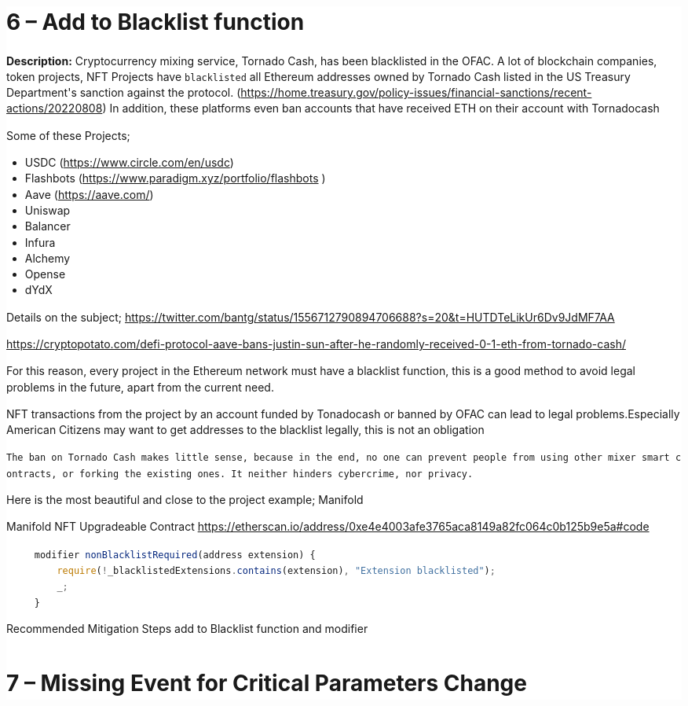 # #
# 6 – Add to Blacklist function

**Description:**
Cryptocurrency mixing service, Tornado Cash, has been blacklisted in the OFAC.
A lot of blockchain companies, token projects, NFT Projects have ```blacklisted``` all Ethereum addresses owned by Tornado Cash listed in the US Treasury Department's sanction against the protocol.
(https://home.treasury.gov/policy-issues/financial-sanctions/recent-actions/20220808)
In addition, these platforms even ban accounts that have received ETH on their account with Tornadocash

Some of these Projects;
* USDC (https://www.circle.com/en/usdc)
* Flashbots (https://www.paradigm.xyz/portfolio/flashbots )
* Aave (https://aave.com/)
* Uniswap
* Balancer
* Infura
* Alchemy 
* Opense
* dYdX 

Details on the subject;
https://twitter.com/bantg/status/1556712790894706688?s=20&t=HUTDTeLikUr6Dv9JdMF7AA

https://cryptopotato.com/defi-protocol-aave-bans-justin-sun-after-he-randomly-received-0-1-eth-from-tornado-cash/

For this reason, every project in the Ethereum network must have a blacklist function, this is a good method to avoid legal problems in the future, apart from the current need.

NFT transactions from the project by an account funded by Tonadocash or banned by OFAC can lead to legal problems.Especially American Citizens may want to get addresses to the blacklist legally, this is not an obligation

```The ban on Tornado Cash makes little sense, because in the end, no one can prevent people from using other mixer smart contracts, or forking the existing ones. It neither hinders cybercrime, nor privacy.```

Here is the most beautiful and close to the project example; Manifold

Manifold NFT Upgradeable Contract
https://etherscan.io/address/0xe4e4003afe3765aca8149a82fc064c0b125b9e5a#code

```js
     modifier nonBlacklistRequired(address extension) {
         require(!_blacklistedExtensions.contains(extension), "Extension blacklisted");
         _;
     }
```
Recommended Mitigation Steps add to Blacklist function and modifier

# #
# 7 – Missing Event for Critical Parameters Change
